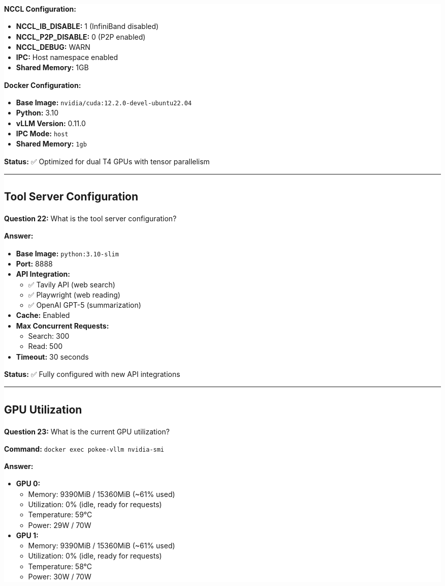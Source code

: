 **NCCL Configuration:**
- **NCCL_IB_DISABLE:** 1 (InfiniBand disabled)
- **NCCL_P2P_DISABLE:** 0 (P2P enabled)
- **NCCL_DEBUG:** WARN
- **IPC:** Host namespace enabled
- **Shared Memory:** 1GB

**Docker Configuration:**
- **Base Image:** `nvidia/cuda:12.2.0-devel-ubuntu22.04`
- **Python:** 3.10
- **vLLM Version:** 0.11.0
- **IPC Mode:** `host`
- **Shared Memory:** `1gb`

**Status:** ✅ Optimized for dual T4 GPUs with tensor parallelism

---

## Tool Server Configuration

**Question 22:** What is the tool server configuration?

**Answer:**
- **Base Image:** `python:3.10-slim`
- **Port:** 8888
- **API Integration:**
  - ✅ Tavily API (web search)
  - ✅ Playwright (web reading)
  - ✅ OpenAI GPT-5 (summarization)
- **Cache:** Enabled
- **Max Concurrent Requests:**
  - Search: 300
  - Read: 500
- **Timeout:** 30 seconds

**Status:** ✅ Fully configured with new API integrations

---

## GPU Utilization

**Question 23:** What is the current GPU utilization?

**Command:** `docker exec pokee-vllm nvidia-smi`

**Answer:**
- **GPU 0:** 
  - Memory: 9390MiB / 15360MiB (~61% used)
  - Utilization: 0% (idle, ready for requests)
  - Temperature: 59°C
  - Power: 29W / 70W
- **GPU 1:**
  - Memory: 9390MiB / 15360MiB (~61% used)
  - Utilization: 0% (idle, ready for requests)
  - Temperature: 58°C
  - Power: 30W / 70W
